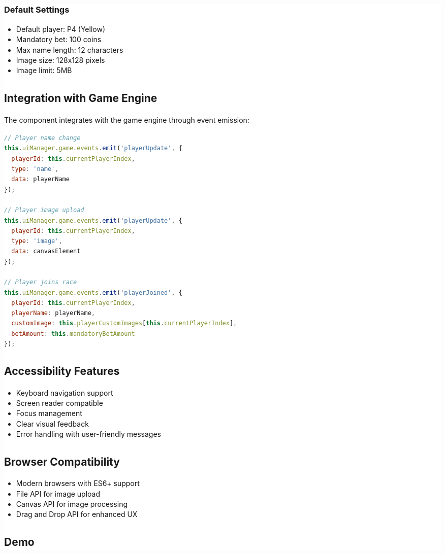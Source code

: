 ### Default Settings
- Default player: P4 (Yellow)
- Mandatory bet: 100 coins
- Max name length: 12 characters
- Image size: 128x128 pixels
- Image limit: 5MB

## Integration with Game Engine

The component integrates with the game engine through event emission:

```javascript
// Player name change
this.uiManager.game.events.emit('playerUpdate', {
  playerId: this.currentPlayerIndex,
  type: 'name',
  data: playerName
});

// Player image upload
this.uiManager.game.events.emit('playerUpdate', {
  playerId: this.currentPlayerIndex,
  type: 'image',
  data: canvasElement
});

// Player joins race
this.uiManager.game.events.emit('playerJoined', {
  playerId: this.currentPlayerIndex,
  playerName: playerName,
  customImage: this.playerCustomImages[this.currentPlayerIndex],
  betAmount: this.mandatoryBetAmount
});
```

## Accessibility Features

- Keyboard navigation support
- Screen reader compatible
- Focus management
- Clear visual feedback
- Error handling with user-friendly messages

## Browser Compatibility

- Modern browsers with ES6+ support
- File API for image upload
- Canvas API for image processing
- Drag and Drop API for enhanced UX

## Demo
